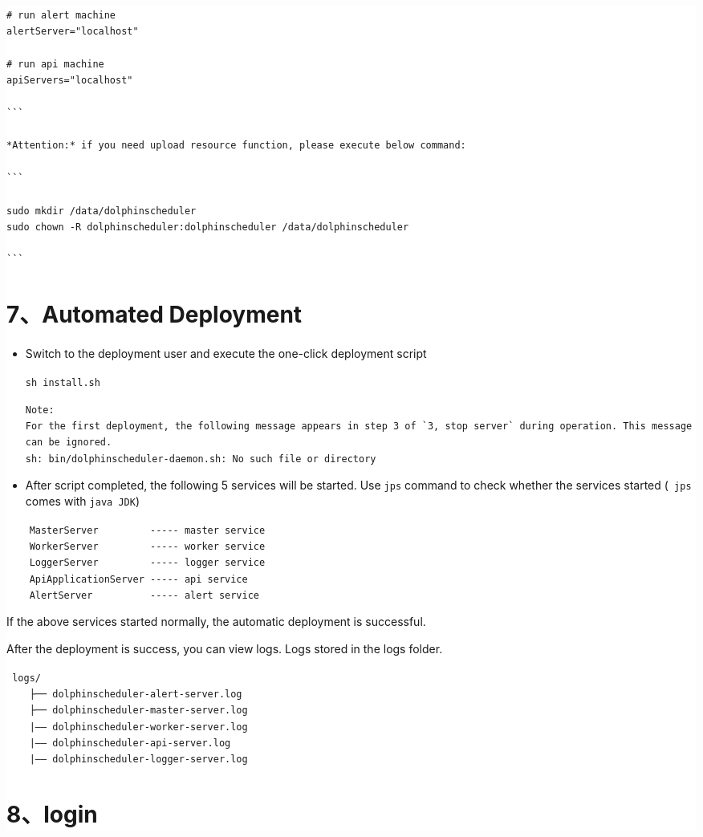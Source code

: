     # run alert machine
    alertServer="localhost"

    # run api machine
    apiServers="localhost"

    ```

    *Attention:* if you need upload resource function, please execute below command:

    ```
    
    sudo mkdir /data/dolphinscheduler
    sudo chown -R dolphinscheduler:dolphinscheduler /data/dolphinscheduler 
    
    ```

# 7、Automated Deployment

- Switch to the deployment user and execute the one-click deployment script

    `sh install.sh`

   ```
   Note:
   For the first deployment, the following message appears in step 3 of `3, stop server` during operation. This message can be ignored.
   sh: bin/dolphinscheduler-daemon.sh: No such file or directory
   ```

- After script completed, the following 5 services will be started. Use `jps` command to check whether the services started (` jps` comes with `java JDK`)

```aidl
    MasterServer         ----- master service
    WorkerServer         ----- worker service
    LoggerServer         ----- logger service
    ApiApplicationServer ----- api service
    AlertServer          ----- alert service
```
If the above services started normally, the automatic deployment is successful.

After the deployment is success, you can view logs. Logs stored in the logs folder.

```log path
 logs/
    ├── dolphinscheduler-alert-server.log
    ├── dolphinscheduler-master-server.log
    |—— dolphinscheduler-worker-server.log
    |—— dolphinscheduler-api-server.log
    |—— dolphinscheduler-logger-server.log
```

# 8、login
